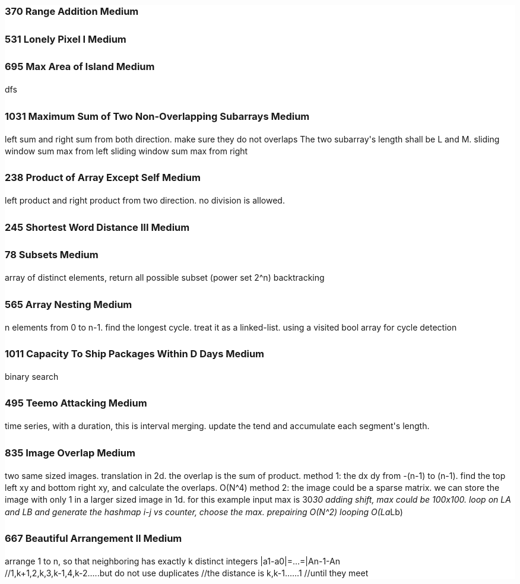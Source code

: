 ### 370	Range Addition 	Medium	<br/>
### 531	Lonely Pixel I 	Medium	<br/>
### 695	Max Area of Island		Medium	<br/>
dfs

### 1031 Maximum Sum of Two Non-Overlapping Subarrays		Medium	<br/>
left sum and right sum from both direction.
make sure they do not overlaps
The two subarray's length shall be L and M.
sliding window sum max from left
sliding window sum max from right

### 238	Product of Array Except Self		Medium	<br/>
left product and right product from two direction.
no division is allowed.

### 245	Shortest Word Distance III 	Medium	<br/>
### 78	Subsets		Medium	<br/>
array of distinct elements, return all possible subset (power set 2^n)
backtracking

### 565	Array Nesting		Medium	<br/>
n elements from 0 to n-1. find the longest cycle.
treat it as a linked-list.
using a visited bool array for cycle detection

### 1011 Capacity To Ship Packages Within D Days		Medium	<br/>
binary search

### 495	Teemo Attacking		Medium	<br/>
time series, with a duration, this is interval merging.
update the tend and accumulate each segment's length.

### 835	Image Overlap		Medium	<br/>
two same sized images. translation in 2d. the overlap is the sum of product.
method 1: the dx dy from -(n-1) to (n-1). find the top left xy and bottom right xy, and calculate the overlaps. O(N^4)
method 2: the image could be a sparse matrix. we can store the image with only 1 in a larger sized image in 1d. for this example input max is 30*30
adding shift, max could be 100x100. loop on LA and LB and generate the hashmap i-j vs counter, choose the max.
prepairing O(N^2) looping O(La*Lb)

### 667	Beautiful Arrangement II		Medium	<br/>
arrange 1 to n, so that neighboring has exactly k distinct integers |a1-a0|=...=|An-1-An\
        //1,k+1,2,k,3,k-1,4,k-2.....but do not use duplicates
        //the distance is k,k-1......1
        //until they meet 
		